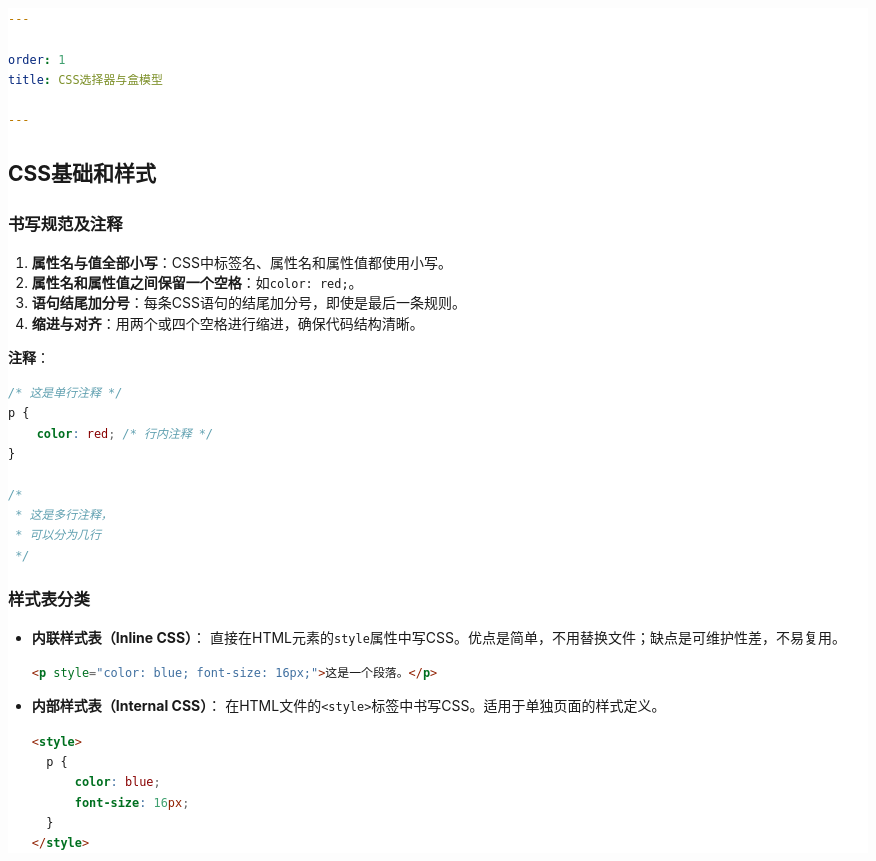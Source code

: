 ```yaml
---

order: 1
title: CSS选择器与盒模型

---
```






## CSS基础和样式

### 书写规范及注释

1. **属性名与值全部小写**：CSS中标签名、属性名和属性值都使用小写。
2. **属性名和属性值之间保留一个空格**：如`color: red;`。
3. **语句结尾加分号**：每条CSS语句的结尾加分号，即使是最后一条规则。
4. **缩进与对齐**：用两个或四个空格进行缩进，确保代码结构清晰。

**注释**：
  ```css
  /* 这是单行注释 */
  p {
      color: red; /* 行内注释 */
  }

  /*
   * 这是多行注释，
   * 可以分为几行
   */
  ```


### 样式表分类

- **内联样式表（Inline CSS）**：
  直接在HTML元素的`style`属性中写CSS。优点是简单，不用替换文件；缺点是可维护性差，不易复用。
  
  ```html
  <p style="color: blue; font-size: 16px;">这是一个段落。</p>
  ```

- **内部样式表（Internal CSS）**：
  在HTML文件的`<style>`标签中书写CSS。适用于单独页面的样式定义。
  
  ```html
  <style>
    p {
        color: blue;
        font-size: 16px;
    }
  </style>
  ```
